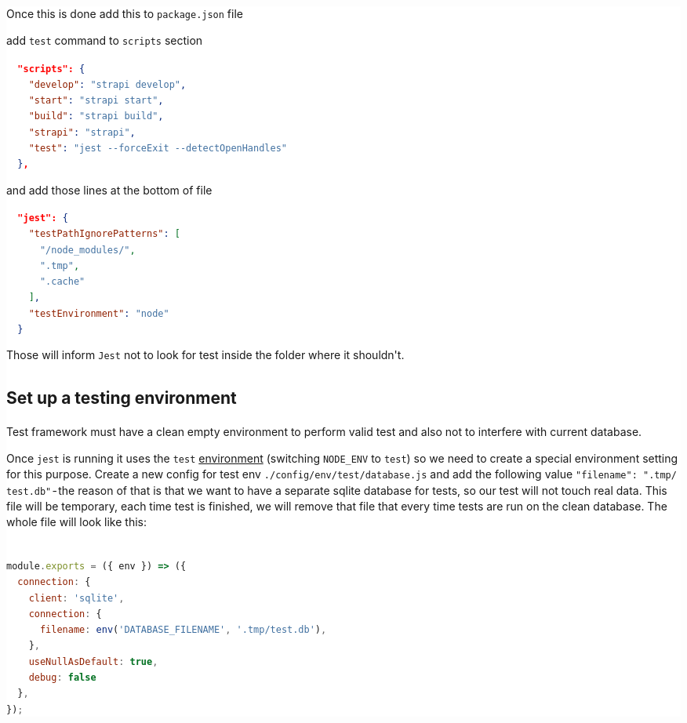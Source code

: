 </TabItem>

</Tabs>

Once this is done add this to `package.json` file

add `test` command to `scripts` section

```json
  "scripts": {
    "develop": "strapi develop",
    "start": "strapi start",
    "build": "strapi build",
    "strapi": "strapi",
    "test": "jest --forceExit --detectOpenHandles"
  },
```

and add those lines at the bottom of file

```json
  "jest": {
    "testPathIgnorePatterns": [
      "/node_modules/",
      ".tmp",
      ".cache"
    ],
    "testEnvironment": "node"
  }
```

Those will inform `Jest` not to look for test inside the folder where it shouldn't.

## Set up a testing environment

Test framework must have a clean empty environment to perform valid test and also not to interfere with current database.

Once `jest` is running it uses the `test` [environment](/dev-docs/configurations/environment) (switching `NODE_ENV` to `test`)
so we need to create a special environment setting for this purpose.
Create a new config for test env `./config/env/test/database.js` and add the following value `"filename": ".tmp/test.db"` - the reason of that is that we want to have a separate sqlite database for tests, so our test will not touch real data.
This file will be temporary, each time test is finished, we will remove that file that every time tests are run on the clean database.
The whole file will look like this:

```js title="path: ./config/env/test/database.js"

module.exports = ({ env }) => ({
  connection: {
    client: 'sqlite',
    connection: {
      filename: env('DATABASE_FILENAME', '.tmp/test.db'),
    },
    useNullAsDefault: true,
    debug: false
  },
});
```
